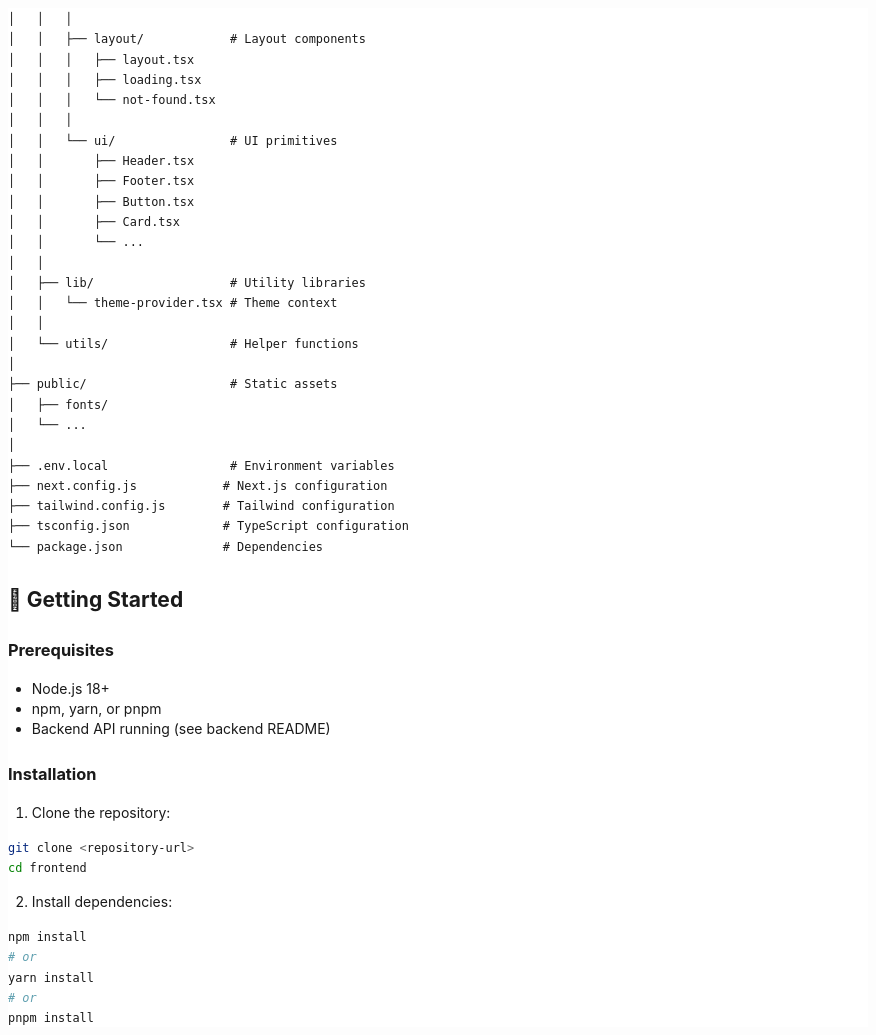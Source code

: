 ```
│   │   │
│   │   ├── layout/            # Layout components
│   │   │   ├── layout.tsx
│   │   │   ├── loading.tsx
│   │   │   └── not-found.tsx
│   │   │
│   │   └── ui/                # UI primitives
│   │       ├── Header.tsx
│   │       ├── Footer.tsx
│   │       ├── Button.tsx
│   │       ├── Card.tsx
│   │       └── ...
│   │
│   ├── lib/                   # Utility libraries
│   │   └── theme-provider.tsx # Theme context
│   │
│   └── utils/                 # Helper functions
│
├── public/                    # Static assets
│   ├── fonts/
│   └── ...
│
├── .env.local                 # Environment variables
├── next.config.js            # Next.js configuration
├── tailwind.config.js        # Tailwind configuration
├── tsconfig.json             # TypeScript configuration
└── package.json              # Dependencies
```

## 🚀 Getting Started

### Prerequisites

-   Node.js 18+
-   npm, yarn, or pnpm
-   Backend API running (see backend README)

### Installation

1. Clone the repository:

```bash
git clone <repository-url>
cd frontend
```

2. Install dependencies:

```bash
npm install
# or
yarn install
# or
pnpm install
```
